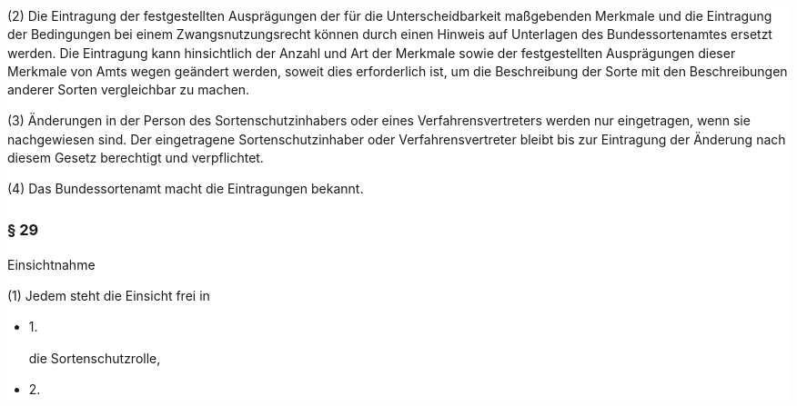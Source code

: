 </div>

<div class="jurAbsatz">

(2) Die Eintragung der festgestellten Ausprägungen der für die
Unterscheidbarkeit maßgebenden Merkmale und die Eintragung der
Bedingungen bei einem Zwangsnutzungsrecht können durch einen Hinweis auf
Unterlagen des Bundessortenamtes ersetzt werden. Die Eintragung kann
hinsichtlich der Anzahl und Art der Merkmale sowie der festgestellten
Ausprägungen dieser Merkmale von Amts wegen geändert werden, soweit dies
erforderlich ist, um die Beschreibung der Sorte mit den Beschreibungen
anderer Sorten vergleichbar zu machen.

</div>

<div class="jurAbsatz">

(3) Änderungen in der Person des Sortenschutzinhabers oder eines
Verfahrensvertreters werden nur eingetragen, wenn sie nachgewiesen sind.
Der eingetragene Sortenschutzinhaber oder Verfahrensvertreter bleibt bis
zur Eintragung der Änderung nach diesem Gesetz berechtigt und
verpflichtet.

</div>

<div class="jurAbsatz">

(4) Das Bundessortenamt macht die Eintragungen bekannt.

</div>

</div>

</div>

</div>

<span id="BJNR021700985BJNE003501308.html"></span>

### § 29  
Einsichtnahme

<div>

<div class="jnhtml">

<div>

<div class="jurAbsatz">

(1) Jedem steht die Einsicht frei in

  - 1\.
    
    <div style="">
    
    die Sortenschutzrolle,
    
    </div>

  - 2\.
    